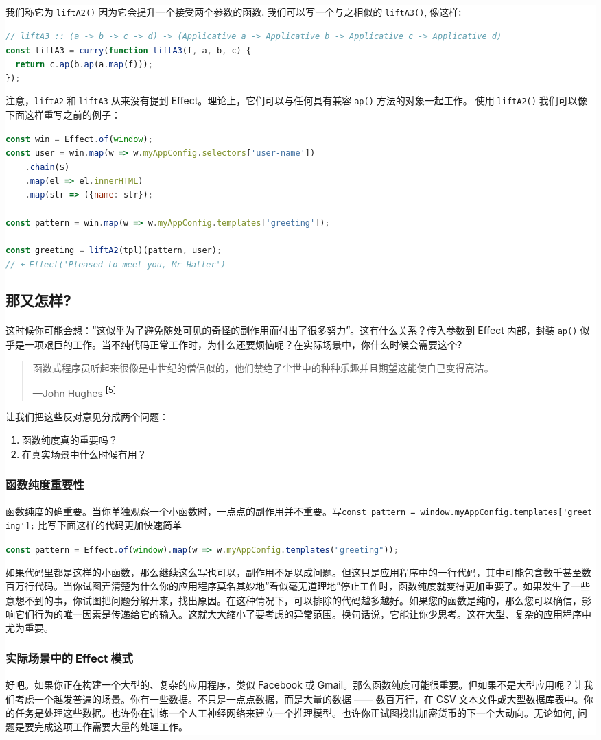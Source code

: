 我们称它为 `liftA2()` 因为它会提升一个接受两个参数的函数. 我们可以写一个与之相似的 `liftA3()`, 像这样:

```js
// liftA3 :: (a -> b -> c -> d) -> (Applicative a -> Applicative b -> Applicative c -> Applicative d)
const liftA3 = curry(function liftA3(f, a, b, c) {
  return c.ap(b.ap(a.map(f)));
});
```

注意，`liftA2` 和 `liftA3` 从来没有提到 Effect。理论上，它们可以与任何具有兼容 `ap()` 方法的对象一起工作。
使用 `liftA2()` 我们可以像下面这样重写之前的例子：

```js
const win = Effect.of(window);
const user = win.map(w => w.myAppConfig.selectors['user-name'])
    .chain($)
    .map(el => el.innerHTML)
    .map(str => ({name: str});

const pattern = win.map(w => w.myAppConfig.templates['greeting']);

const greeting = liftA2(tpl)(pattern, user);
// ￩ Effect('Pleased to meet you, Mr Hatter')
```

## 那又怎样?

这时候你可能会想：“这似乎为了避免随处可见的奇怪的副作用而付出了很多努力”。这有什么关系？传入参数到 Effect 内部，封装 `ap()` 似乎是一项艰巨的工作。当不纯代码正常工作时，为什么还要烦恼呢？在实际场景中，你什么时候会需要这个?

> 函数式程序员听起来很像是中世纪的僧侣似的，他们禁绝了尘世中的种种乐趣并且期望这能使自己变得高洁。
>
> —John Hughes <sup id="note-t-5">[[5]](#note-f-5)</sup>

让我们把这些反对意见分成两个问题：

1.  函数纯度真的重要吗？
2.  在真实场景中什么时候有用？

### 函数纯度重要性

函数纯度的确重要。当你单独观察一个小函数时，一点点的副作用并不重要。写`const pattern = window.myAppConfig.templates['greeting'];` 比写下面这样的代码更加快速简单

```js
const pattern = Effect.of(window).map(w => w.myAppConfig.templates("greeting"));
```

如果代码里都是这样的小函数，那么继续这么写也可以，副作用不足以成问题。但这只是应用程序中的一行代码，其中可能包含数千甚至数百万行代码。当你试图弄清楚为什么你的应用程序莫名其妙地“看似毫无道理地”停止工作时，函数纯度就变得更加重要了。如果发生了一些意想不到的事，你试图把问题分解开来，找出原因。在这种情况下，可以排除的代码越多越好。如果您的函数是纯的，那么您可以确信，影响它们行为的唯一因素是传递给它的输入。这就大大缩小了要考虑的异常范围。换句话说，它能让你少思考。这在大型、复杂的应用程序中尤为重要。

### 实际场景中的 Effect 模式

好吧。如果你正在构建一个大型的、复杂的应用程序，类似 Facebook 或 Gmail。那么函数纯度可能很重要。但如果不是大型应用呢？让我们考虑一个越发普遍的场景。你有一些数据。不只是一点点数据，而是大量的数据 —— 数百万行，在 CSV 文本文件或大型数据库表中。你的任务是处理这些数据。也许你在训练一个人工神经网络来建立一个推理模型。也许你正试图找出加密货币的下一个大动向。无论如何, 问题是要完成这项工作需要大量的处理工作。
